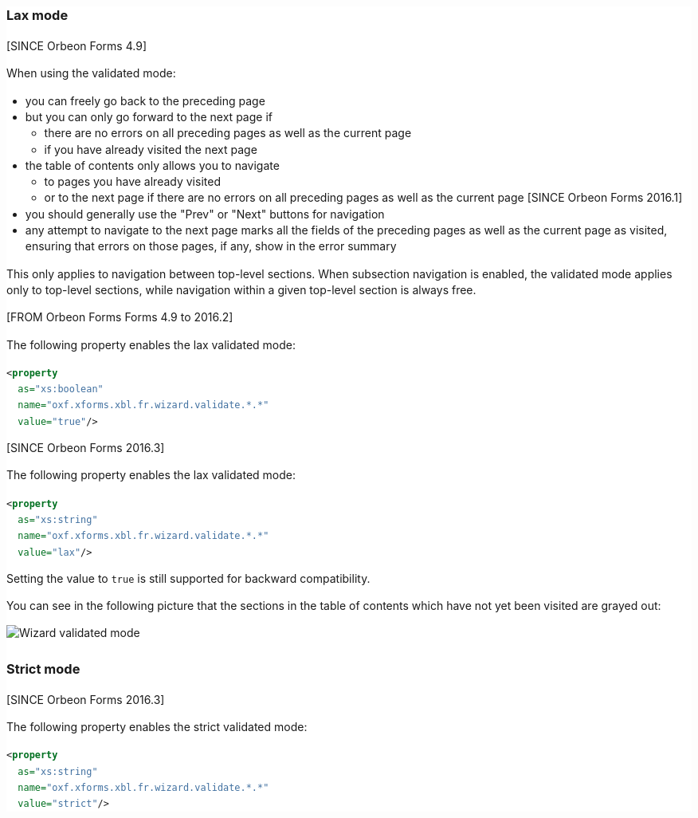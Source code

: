 ### Lax mode

[SINCE Orbeon Forms 4.9]

When using the validated mode:

- you can freely go back to the preceding page
- but you can only go forward to the next page if
  - there are no errors on all preceding pages as well as the current page
  - if you have already visited the next page
- the table of contents only allows you to navigate
  - to pages you have already visited
  - or to the next page if there are no errors on all preceding pages as well as the current page [SINCE Orbeon Forms 2016.1]
- you should generally use the "Prev" or "Next" buttons for navigation
- any attempt to navigate to the next page marks all the fields of the preceding pages as well as the current page as visited, ensuring that errors on those pages, if any, show in the error summary

This only applies to navigation between top-level sections. When subsection navigation is enabled, the validated mode applies only to top-level sections, while navigation within a given top-level section is always free.

[FROM Orbeon Forms Forms 4.9 to 2016.2]

The following property enables the lax validated mode:

```xml
<property
  as="xs:boolean"
  name="oxf.xforms.xbl.fr.wizard.validate.*.*"
  value="true"/>
```

[SINCE Orbeon Forms 2016.3]

The following property enables the lax validated mode:

```xml
<property
  as="xs:string"
  name="oxf.xforms.xbl.fr.wizard.validate.*.*"
  value="lax"/>
```

Setting the value to `true` is still supported for backward compatibility.

You can see in the following picture that the sections in the table of contents which have not yet been visited are grayed out:

![Wizard validated mode](../images/wizard-validated.png)

### Strict mode

[SINCE Orbeon Forms 2016.3]

The following property enables the strict validated mode:

```xml
<property
  as="xs:string"
  name="oxf.xforms.xbl.fr.wizard.validate.*.*"
  value="strict"/>
```
